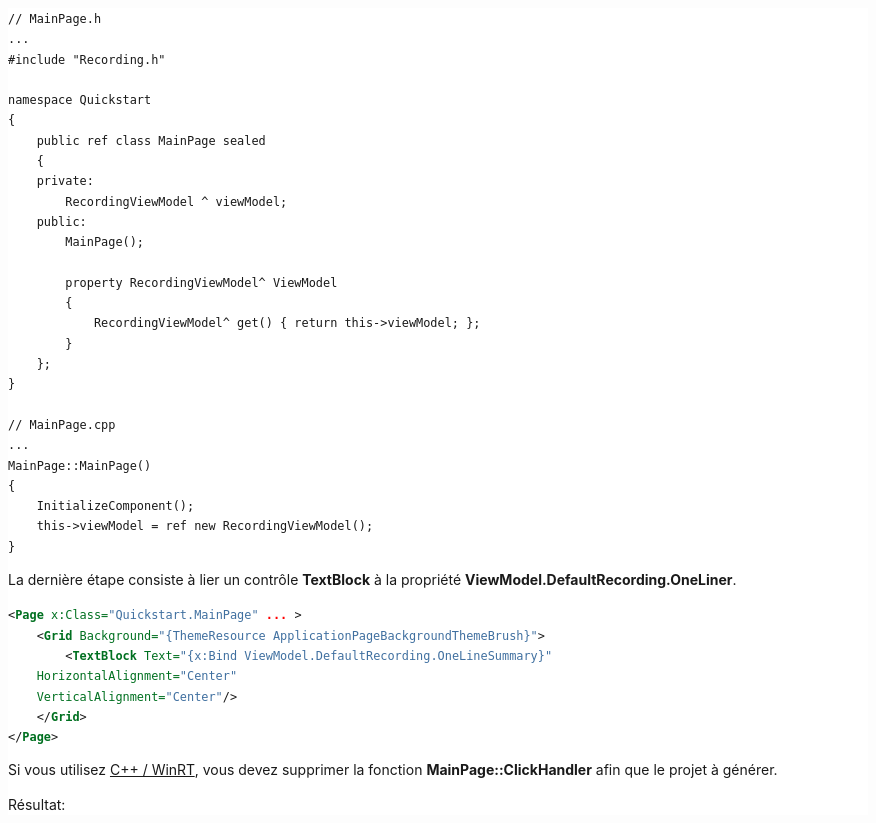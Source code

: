 ```cppcx
// MainPage.h
...
#include "Recording.h"

namespace Quickstart
{
    public ref class MainPage sealed
    {
    private:
        RecordingViewModel ^ viewModel;
    public:
        MainPage();

        property RecordingViewModel^ ViewModel
        {
            RecordingViewModel^ get() { return this->viewModel; };
        }
    };
}

// MainPage.cpp
...
MainPage::MainPage()
{
    InitializeComponent();
    this->viewModel = ref new RecordingViewModel();
}
```

La dernière étape consiste à lier un contrôle **TextBlock** à la propriété **ViewModel.DefaultRecording.OneLiner**.

```xml
<Page x:Class="Quickstart.MainPage" ... >
    <Grid Background="{ThemeResource ApplicationPageBackgroundThemeBrush}">
        <TextBlock Text="{x:Bind ViewModel.DefaultRecording.OneLineSummary}"
    HorizontalAlignment="Center"
    VerticalAlignment="Center"/>
    </Grid>
</Page>
```

Si vous utilisez [C++ / WinRT](/windows/uwp/cpp-and-winrt-apis/intro-to-using-cpp-with-winrt), vous devez supprimer la fonction **MainPage::ClickHandler** afin que le projet à générer.

Résultat:
